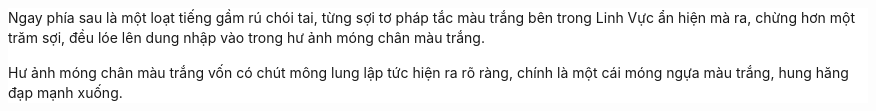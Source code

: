 Ngay phía sau là một loạt tiếng gầm rú chói tai, từng sợi tơ pháp tắc màu trắng bên trong Linh Vực ẩn hiện mà ra, chừng hơn một trăm sợi, đều lóe lên dung nhập vào trong hư ảnh móng chân màu trắng.

Hư ảnh móng chân màu trắng vốn có chút mông lung lập tức hiện ra rõ ràng, chính là một cái móng ngựa màu trắng, hung hăng đạp mạnh xuống.
